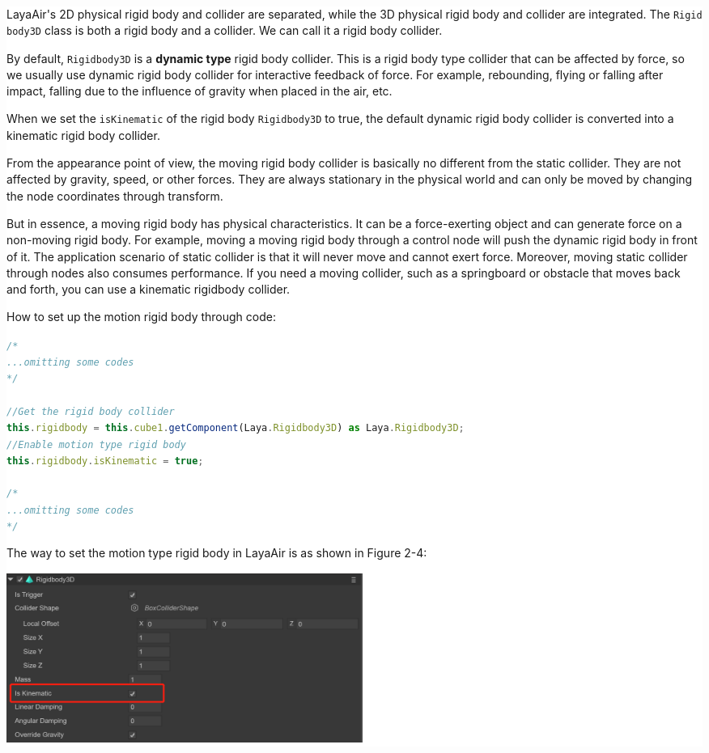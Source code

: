 LayaAir's 2D physical rigid body and collider are separated, while the 3D physical rigid body and collider are integrated. The `Rigidbody3D` class is both a rigid body and a collider. We can call it a rigid body collider.

By default, `Rigidbody3D` is a **dynamic type** rigid body collider. This is a rigid body type collider that can be affected by force, so we usually use dynamic rigid body collider for interactive feedback of force. For example, rebounding, flying or falling after impact, falling due to the influence of gravity when placed in the air, etc.

When we set the `isKinematic` of the rigid body `Rigidbody3D` to true, the default dynamic rigid body collider is converted into a kinematic rigid body collider.

From the appearance point of view, the moving rigid body collider is basically no different from the static collider. They are not affected by gravity, speed, or other forces. They are always stationary in the physical world and can only be moved by changing the node coordinates through transform.

But in essence, a moving rigid body has physical characteristics. It can be a force-exerting object and can generate force on a non-moving rigid body. For example, moving a moving rigid body through a control node will push the dynamic rigid body in front of it. The application scenario of static collider is that it will never move and cannot exert force. Moreover, moving static collider through nodes also consumes performance. If you need a moving collider, such as a springboard or obstacle that moves back and forth, you can use a kinematic rigidbody collider.

How to set up the motion rigid body through code:

```typescript
/*
...omitting some codes
*/

//Get the rigid body collider
this.rigidbody = this.cube1.getComponent(Laya.Rigidbody3D) as Laya.Rigidbody3D;
//Enable motion type rigid body
this.rigidbody.isKinematic = true;

/*
...omitting some codes
*/
```

The way to set the motion type rigid body in LayaAir is as shown in Figure 2-4:

<img src="img/2-4.png" alt="img" style="zoom:43%;" />  
